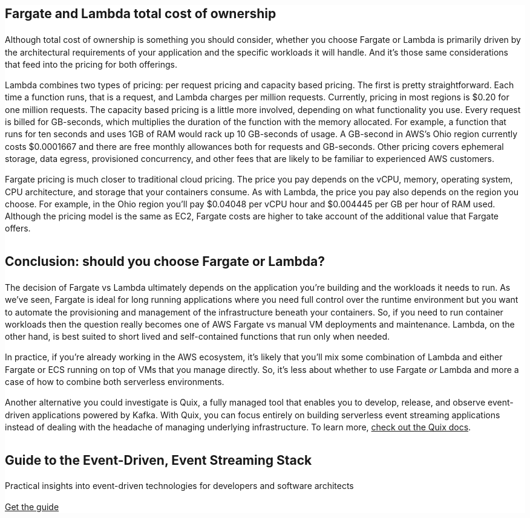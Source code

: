 ## Fargate and Lambda total cost of ownership

Although total cost of ownership is something you should consider, whether you
choose Fargate or Lambda is primarily driven by the architectural requirements
of your application and the specific workloads it will handle. And it’s those
same considerations that feed into the pricing for both offerings.

Lambda combines two types of pricing: per request pricing and capacity based
pricing. The first is pretty straightforward. Each time a function runs, that
is a request, and Lambda charges per million requests. Currently, pricing in
most regions is $0.20 for one million requests. The capacity based pricing is
a little more involved, depending on what functionality you use. Every request
is billed for GB-seconds, which multiplies the duration of the function with
the memory allocated. For example, a function that runs for ten seconds and
uses 1GB of RAM would rack up 10 GB-seconds of usage. A GB-second in AWS’s
Ohio region currently costs $0.0001667 and there are free monthly allowances
both for requests and GB-seconds. Other pricing covers ephemeral storage, data
egress, provisioned concurrency, and other fees that are likely to be familiar
to experienced AWS customers.

Fargate pricing is much closer to traditional cloud pricing. The price you pay
depends on the vCPU, memory, operating system, CPU architecture, and storage
that your containers consume. As with Lambda, the price you pay also depends
on the region you choose. For example, in the Ohio region you’ll pay $0.04048
per vCPU hour and $0.004445 per GB per hour of RAM used. Although the pricing
model is the same as EC2, Fargate costs are higher to take account of the
additional value that Fargate offers.

## Conclusion: should you choose Fargate or Lambda?

The decision of Fargate vs Lambda ultimately depends on the application you’re
building and the workloads it needs to run. As we’ve seen, Fargate is ideal
for long running applications where you need full control over the runtime
environment but you want to automate the provisioning and management of the
infrastructure beneath your containers. So, if you need to run container
workloads then the question really becomes one of AWS Fargate vs manual VM
deployments and maintenance. Lambda, on the other hand, is best suited to
short lived and self-contained functions that run only when needed.

In practice, if you’re already working in the AWS ecosystem, it’s likely that
you’ll mix some combination of Lambda and either Fargate or ECS running on top
of VMs that you manage directly. So, it’s less about whether to use Fargate
_or_ Lambda and more a case of how to combine both serverless environments.

Another alternative you could investigate is Quix, a fully managed tool that
enables you to develop, release, and observe event-driven applications powered
by Kafka. With Quix, you can focus entirely on building serverless event
streaming applications instead of dealing with the headache of managing
underlying infrastructure. To learn more, [check out the Quix
docs](https://quix.io/docs/platform/what-is-quix.html).




## Guide to the Event-Driven, Event Streaming Stack
Practical insights into event-driven technologies for developers and software architects

[Get the guide](https://www.quix.io/event-driven-event-streaming-guide)


